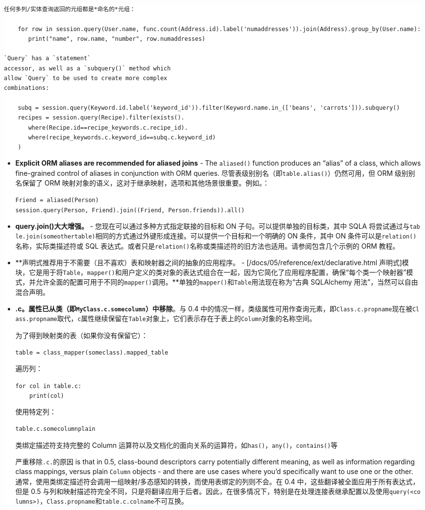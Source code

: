     任何多列/实体查询返回的元组都是*命名的*元组：

        for row in session.query(User.name, func.count(Address.id).label('numaddresses')).join(Address).group_by(User.name):
           print("name", row.name, "number", row.numaddresses)

    `Query` has a `statement`
    accessor, as well as a `subquery()` method which
    allow `Query` to be used to create more complex
    combinations:

        subq = session.query(Keyword.id.label('keyword_id')).filter(Keyword.name.in_(['beans', 'carrots'])).subquery()
        recipes = session.query(Recipe).filter(exists().
           where(Recipe.id==recipe_keywords.c.recipe_id).
           where(recipe_keywords.c.keyword_id==subq.c.keyword_id)
        )

-   **Explicit ORM aliases are recommended for aliased joins** - The
    `aliased()` function produces an “alias” of a
    class, which allows fine-grained control of aliases in conjunction
    with ORM queries. 尽管表级别别名（即`table.alias()`）仍然可用，但 ORM 级别别名保留了 ORM 映射对象的语义，这对于继承映射，选项和其他场景很重要。例如。：

        Friend = aliased(Person)
        session.query(Person, Friend).join((Friend, Person.friends)).all()

-   **query.join()大大增强。** -
    您现在可以通过多种方式指定联接的目标和 ON 子句。可以提供单独的目标类，其中 SQLA 将尝试通过与`table.join(someothertable)`相同的方式通过外键形成连接。可以提供一个目标和一个明确的 ON 条件，其中 ON 条件可以是`relation()`名称，实际类描述符或 SQL 表达式。或者只是`relation()`名称或类描述符的旧方法也适用。请参阅包含几个示例的 ORM 教程。

-   **声明式推荐用于不需要（且不喜欢）表和映射器之间的抽象的应用程序。 -
    [/docs/05/reference/ext/declarative.html 声明式]模块，它是用于将`Table`，`mapper()`和用户定义的类对象的表达式组合在一起，因为它简化了应用程序配置，确保“每个类一个映射器”模式，并允许全面的配置可用于不同的`mapper()`调用。**单独的`mapper()`和`Table`用法现在称为“古典 SQLAlchemy 用法”，当然可以自由混合声明。

-   **.c。属性已从类（即`MyClass.c.somecolumn`）中移除**。与 0.4 中的情况一样，类级属性可用作查询元素，即`Class.c.propname`现在被`Class.propname`取代，`c`属性继续保留在`Table`对象上，它们表示存在于表上的`Column`对象的名称空间。

    为了得到映射类的表（如果你没有保留它）：

        table = class_mapper(someclass).mapped_table

    遍历列：

        for col in table.c:
            print(col)

    使用特定列：

        table.c.somecolumnplain

    类绑定描述符支持完整的 Column 运算符以及文档化的面向关系的运算符，如`has()`，`any()`，`contains()`等

    严重移除`.c.`的原因 is that in 0.5, class-bound
    descriptors carry potentially different meaning, as well as
    information regarding class mappings, versus plain
    `Column` objects - and there are use cases where
    you’d specifically want to use one or the other.
    通常，使用类绑定描述符会调用一组映射/多态感知的转换，而使用表绑定的列则不会。在 0.4 中，这些翻译被全面应用于所有表达式，但是 0.5 与列和映射描述符完全不同，只是将翻译应用于后者。因此，在很多情况下，特别是在处理连接表继承配置以及使用`query(<columns>)`，`Class.propname`和`table.c.colname`不可互换。
